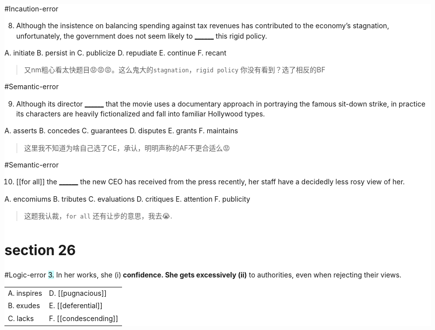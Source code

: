 
#Incaution-error 

8. Although the insistence on balancing spending against tax revenues has contributed to the economy’s stagnation, unfortunately, the government does not seem likely to <u>______</u> this rigid policy.

A. initiate
B. persist in
C. publicize
D. repudiate
E. continue
F. recant

> 又nm粗心看太快题目😡😡😡。这么鬼大的`stagnation`，`rigid policy` 你没有看到？选了相反的BF


#Semantic-error 

9. Although its director <u>______</u> that the movie uses a documentary approach in portraying the famous sit-down strike, in practice its characters are heavily fictionalized and fall into familiar Hollywood types.

A. asserts
B. concedes
C. guarantees
D. disputes
E. grants
F. maintains

> 这里我不知道为啥自己选了CE，承认，明明声称的AF不更合适么😡


#Semantic-error 

10. [[for all]] the <u>______</u> the new CEO has received from the press recently, her staff have a decidedly less rosy view of her.

A. encomiums
B. tributes
C. evaluations
D. critiques
E. attention
F. publicity

> 这题我认裁，`for all` 还有让步的意思，我去😭.


# section 26

#Logic-error 
<mark style="background: #ABF7F7A6;">3.</mark> In her works, she (i)<u>______</u> confidence. She gets excessively (ii)<u>______</u> to authorities, even when rejecting their views.

|   |   |
|---|---|
|A. inspires|D. [[pugnacious]]|
|B. exudes|E. [[deferential]]|
|C. lacks|F. [[condescending]]|
